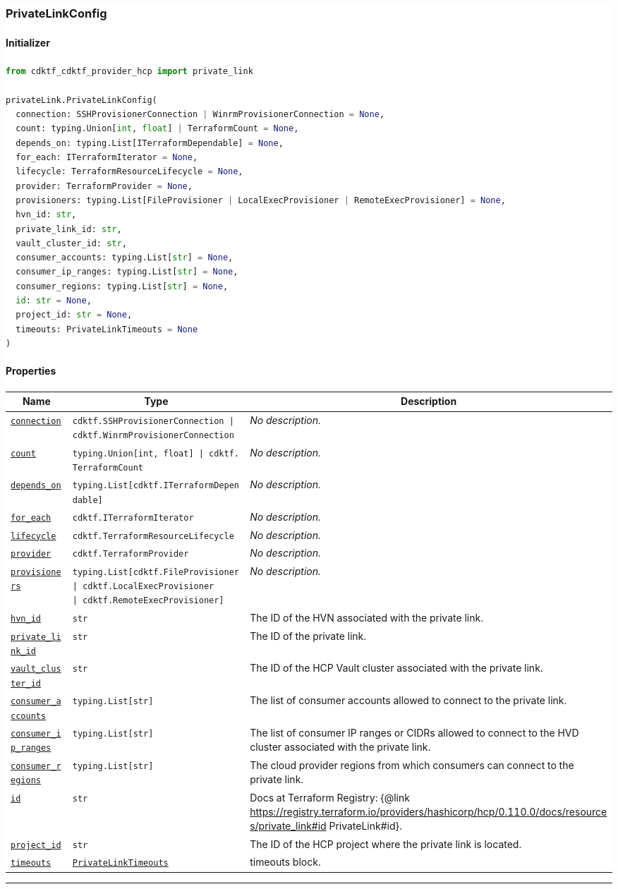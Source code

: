 ### PrivateLinkConfig <a name="PrivateLinkConfig" id="@cdktf/provider-hcp.privateLink.PrivateLinkConfig"></a>

#### Initializer <a name="Initializer" id="@cdktf/provider-hcp.privateLink.PrivateLinkConfig.Initializer"></a>

```python
from cdktf_cdktf_provider_hcp import private_link

privateLink.PrivateLinkConfig(
  connection: SSHProvisionerConnection | WinrmProvisionerConnection = None,
  count: typing.Union[int, float] | TerraformCount = None,
  depends_on: typing.List[ITerraformDependable] = None,
  for_each: ITerraformIterator = None,
  lifecycle: TerraformResourceLifecycle = None,
  provider: TerraformProvider = None,
  provisioners: typing.List[FileProvisioner | LocalExecProvisioner | RemoteExecProvisioner] = None,
  hvn_id: str,
  private_link_id: str,
  vault_cluster_id: str,
  consumer_accounts: typing.List[str] = None,
  consumer_ip_ranges: typing.List[str] = None,
  consumer_regions: typing.List[str] = None,
  id: str = None,
  project_id: str = None,
  timeouts: PrivateLinkTimeouts = None
)
```

#### Properties <a name="Properties" id="Properties"></a>

| **Name** | **Type** | **Description** |
| --- | --- | --- |
| <code><a href="#@cdktf/provider-hcp.privateLink.PrivateLinkConfig.property.connection">connection</a></code> | <code>cdktf.SSHProvisionerConnection \| cdktf.WinrmProvisionerConnection</code> | *No description.* |
| <code><a href="#@cdktf/provider-hcp.privateLink.PrivateLinkConfig.property.count">count</a></code> | <code>typing.Union[int, float] \| cdktf.TerraformCount</code> | *No description.* |
| <code><a href="#@cdktf/provider-hcp.privateLink.PrivateLinkConfig.property.dependsOn">depends_on</a></code> | <code>typing.List[cdktf.ITerraformDependable]</code> | *No description.* |
| <code><a href="#@cdktf/provider-hcp.privateLink.PrivateLinkConfig.property.forEach">for_each</a></code> | <code>cdktf.ITerraformIterator</code> | *No description.* |
| <code><a href="#@cdktf/provider-hcp.privateLink.PrivateLinkConfig.property.lifecycle">lifecycle</a></code> | <code>cdktf.TerraformResourceLifecycle</code> | *No description.* |
| <code><a href="#@cdktf/provider-hcp.privateLink.PrivateLinkConfig.property.provider">provider</a></code> | <code>cdktf.TerraformProvider</code> | *No description.* |
| <code><a href="#@cdktf/provider-hcp.privateLink.PrivateLinkConfig.property.provisioners">provisioners</a></code> | <code>typing.List[cdktf.FileProvisioner \| cdktf.LocalExecProvisioner \| cdktf.RemoteExecProvisioner]</code> | *No description.* |
| <code><a href="#@cdktf/provider-hcp.privateLink.PrivateLinkConfig.property.hvnId">hvn_id</a></code> | <code>str</code> | The ID of the HVN associated with the private link. |
| <code><a href="#@cdktf/provider-hcp.privateLink.PrivateLinkConfig.property.privateLinkId">private_link_id</a></code> | <code>str</code> | The ID of the private link. |
| <code><a href="#@cdktf/provider-hcp.privateLink.PrivateLinkConfig.property.vaultClusterId">vault_cluster_id</a></code> | <code>str</code> | The ID of the HCP Vault cluster associated with the private link. |
| <code><a href="#@cdktf/provider-hcp.privateLink.PrivateLinkConfig.property.consumerAccounts">consumer_accounts</a></code> | <code>typing.List[str]</code> | The list of consumer accounts allowed to connect to the private link. |
| <code><a href="#@cdktf/provider-hcp.privateLink.PrivateLinkConfig.property.consumerIpRanges">consumer_ip_ranges</a></code> | <code>typing.List[str]</code> | The list of consumer IP ranges or CIDRs allowed to connect to the HVD cluster associated with the private link. |
| <code><a href="#@cdktf/provider-hcp.privateLink.PrivateLinkConfig.property.consumerRegions">consumer_regions</a></code> | <code>typing.List[str]</code> | The cloud provider regions from which consumers can connect to the private link. |
| <code><a href="#@cdktf/provider-hcp.privateLink.PrivateLinkConfig.property.id">id</a></code> | <code>str</code> | Docs at Terraform Registry: {@link https://registry.terraform.io/providers/hashicorp/hcp/0.110.0/docs/resources/private_link#id PrivateLink#id}. |
| <code><a href="#@cdktf/provider-hcp.privateLink.PrivateLinkConfig.property.projectId">project_id</a></code> | <code>str</code> | The ID of the HCP project where the private link is located. |
| <code><a href="#@cdktf/provider-hcp.privateLink.PrivateLinkConfig.property.timeouts">timeouts</a></code> | <code><a href="#@cdktf/provider-hcp.privateLink.PrivateLinkTimeouts">PrivateLinkTimeouts</a></code> | timeouts block. |

---